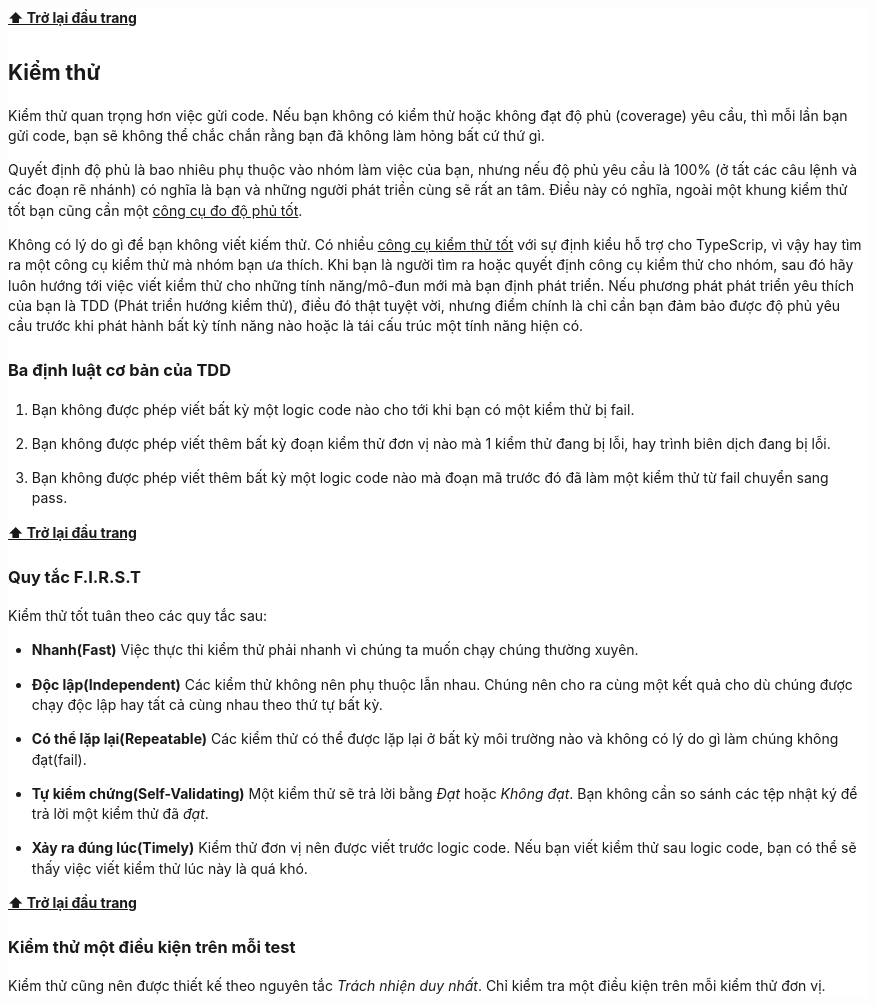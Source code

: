 **[⬆ Trở lại đầu trang](#mục-lục)**

## Kiểm thử

Kiểm thử quan trọng hơn việc gửi code. Nếu bạn không có kiểm thử hoặc không đạt độ phủ (coverage) yêu cầu, thì mỗi lần bạn gửi code, bạn sẽ không thể chắc chắn rằng bạn đã không làm hỏng bất cứ thứ gì.

Quyết định độ phủ là bao nhiêu phụ thuộc vào nhóm làm việc của bạn, nhưng nếu độ phủ yêu cầu là 100% (ở tất các câu lệnh và các đoạn rẽ nhánh) có nghĩa là bạn và những người phát triền cùng sẽ rất an tâm. Điều này có nghĩa, ngoài một khung kiểm thử tốt bạn cũng cần một [công cụ đo độ phủ tốt](https://github.com/gotwarlost/istanbul).

Không có lý do gì để bạn không viết kiếm thử. Có nhiều [công cụ kiểm thử tốt](http://jstherightway.org/#testing-tools) với sự định kiểu hỗ trợ cho TypeScrip, vì vậy hay tìm ra một công cụ kiểm thử mà nhóm bạn ưa thích. Khi bạn là người tìm ra hoặc quyết định công cụ kiểm thử cho nhóm, sau đó hãy luôn hướng tới việc viết kiểm thử cho những tính năng/mô-đun mới mà bạn định phát triển. Nếu phương phát phát triển yêu thích của bạn là TDD (Phát triển hướng kiểm thử), điều đó thật tuyệt vời, nhưng điểm chính là chỉ cần bạn đảm bảo được độ phủ yêu cầu trước khi phát hành bất kỳ tính năng nào hoặc là tái cấu trúc một tính năng hiện có.

### Ba định luật cơ bản của TDD

1. Bạn không được phép viết bất kỳ một logic code nào cho tới khi bạn có một kiểm thử bị fail.

2. Bạn không được phép viết thêm bất kỳ đoạn kiểm thử đơn vị nào mà 1 kiểm thử đang bị lỗi, hay trình biên dịch đang bị lỗi.

3. Bạn không được phép viết thêm bất kỳ một logic code nào mà đoạn mã trước đó đã làm một kiểm thử từ fail chuyển sang pass.

**[⬆ Trở lại đầu trang](#mục-lục)**

### Quy tắc F.I.R.S.T

Kiểm thử tốt tuân theo các quy tắc sau:

- **Nhanh(Fast)** Việc thực thi kiểm thử phải nhanh vì chúng ta muốn chạy chúng thường xuyên.

- **Độc lập(Independent)** Các kiểm thử không nên phụ thuộc lẫn nhau. Chúng nên cho ra cùng một kết quả cho dù chúng được chạy độc lập hay tất cả cùng nhau theo thứ tự bất kỳ.

- **Có thể lặp lại(Repeatable)** Các kiểm thử có thể được lặp lại ở bất kỳ môi trường nào và không có lý do gì làm chúng không đạt(fail).

- **Tự kiểm chứng(Self-Validating)** Một kiểm thử sẽ trả lời bằng _Đạt_ hoặc _Không đạt_. Bạn không cần so sánh các tệp nhật ký để trả lời một kiểm thử đã _đạt_.

- **Xảy ra đúng lúc(Timely)** Kiểm thử đơn vị nên được viết trước logic code. Nếu bạn viết kiểm thử sau logic code, bạn có thể sẽ thấy việc viết kiểm thử lúc này là quá khó.

**[⬆ Trở lại đầu trang](#mục-lục)**

### Kiểm thử một điều kiện trên mỗi test

Kiểm thử cũng nên được thiết kế theo nguyên tắc _Trách nhiện duy nhất_. Chỉ kiểm tra một điều kiện trên mỗi kiểm thử đơn vị.
